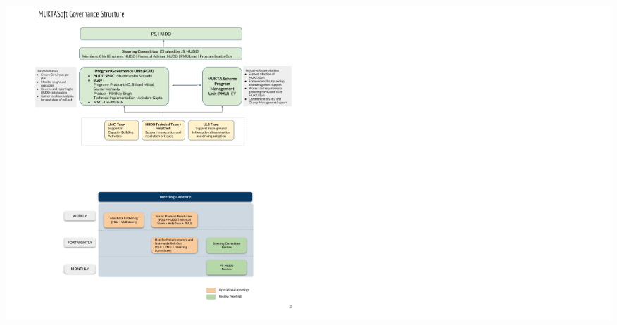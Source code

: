 <div align="left"><figure><img src="../../../.gitbook/assets/MUKTASoft v1 Pilot Governance Structure .png" alt="" width="375"><figcaption></figcaption></figure> <figure><img src="../../../.gitbook/assets/MUKTASoft v1 Pilot Governance Structure  (1).png" alt="" width="375"><figcaption></figcaption></figure></div>
